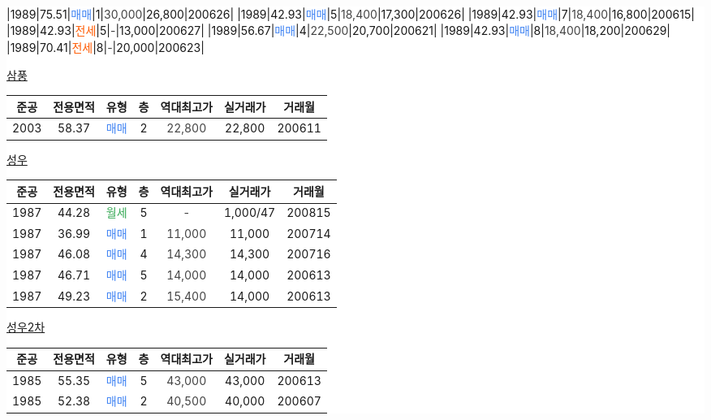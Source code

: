 |1989|75.51|<span style="color:#4285f3">매매</span>|1|<span style="color:#444444">30,000</span>|26,800|200626|
|1989|42.93|<span style="color:#4285f3">매매</span>|5|<span style="color:#444444">18,400</span>|17,300|200626|
|1989|42.93|<span style="color:#4285f3">매매</span>|7|<span style="color:#444444">18,400</span>|16,800|200615|
|1989|42.93|<span style="color:#ff5a00">전세</span>|5|<span style="color:#444444">-</span>|13,000|200627|
|1989|56.67|<span style="color:#4285f3">매매</span>|4|<span style="color:#444444">22,500</span>|20,700|200621|
|1989|42.93|<span style="color:#4285f3">매매</span>|8|<span style="color:#444444">18,400</span>|18,200|200629|
|1989|70.41|<span style="color:#ff5a00">전세</span>|8|<span style="color:#444444">-</span>|20,000|200623|

[삼풍](https://search.naver.com/search.naver?query=%EA%B2%BD%EA%B8%B0%EB%8F%84+%EB%B6%80%EC%B2%9C%EC%8B%9C+%EA%B4%B4%EC%95%88%EB%8F%99+%EC%82%BC%ED%92%8D)

|준공|전용면적|유형|층|역대최고가|실거래가|거래월|
|:---:|:---:|:---:|:---:|:---:|:---:|:---:|
|2003|58.37|<span style="color:#4285f3">매매</span>|2|<span style="color:#444444">22,800</span>|22,800|200611|

[성우](https://search.naver.com/search.naver?query=%EA%B2%BD%EA%B8%B0%EB%8F%84+%EB%B6%80%EC%B2%9C%EC%8B%9C+%EA%B4%B4%EC%95%88%EB%8F%99+%EC%84%B1%EC%9A%B0)

|준공|전용면적|유형|층|역대최고가|실거래가|거래월|
|:---:|:---:|:---:|:---:|:---:|:---:|:---:|
|1987|44.28|<span style="color:#34a853">월세</span>|5|<span style="color:#444444">-</span>|1,000/47|200815|
|1987|36.99|<span style="color:#4285f3">매매</span>|1|<span style="color:#444444">11,000</span>|11,000|200714|
|1987|46.08|<span style="color:#4285f3">매매</span>|4|<span style="color:#444444">14,300</span>|14,300|200716|
|1987|46.71|<span style="color:#4285f3">매매</span>|5|<span style="color:#444444">14,000</span>|14,000|200613|
|1987|49.23|<span style="color:#4285f3">매매</span>|2|<span style="color:#444444">15,400</span>|14,000|200613|

[성우2차](https://search.naver.com/search.naver?query=%EA%B2%BD%EA%B8%B0%EB%8F%84+%EB%B6%80%EC%B2%9C%EC%8B%9C+%EA%B4%B4%EC%95%88%EB%8F%99+%EC%84%B1%EC%9A%B02%EC%B0%A8)

|준공|전용면적|유형|층|역대최고가|실거래가|거래월|
|:---:|:---:|:---:|:---:|:---:|:---:|:---:|
|1985|55.35|<span style="color:#4285f3">매매</span>|5|<span style="color:#444444">43,000</span>|43,000|200613|
|1985|52.38|<span style="color:#4285f3">매매</span>|2|<span style="color:#444444">40,500</span>|40,000|200607|


<script async src="//pagead2.googlesyndication.com/pagead/js/adsbygoogle.js"></script>

<ins class="adsbygoogle"
     style="display:block"
     data-ad-client="ca-pub-2446590836940007"
     data-ad-slot="1659523306"
     data-ad-format="auto"
     data-full-width-responsive="true"></ins>
<script>
(adsbygoogle = window.adsbygoogle || []).push({});
</script>
